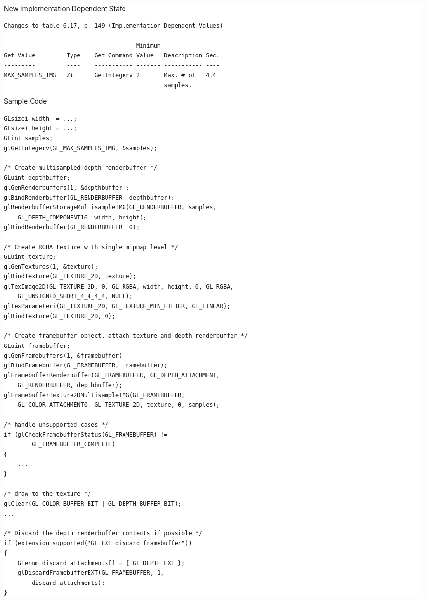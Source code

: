 New Implementation Dependent State

    Changes to table 6.17, p. 149 (Implementation Dependent Values)

                                          Minimum
    Get Value         Type    Get Command Value   Description Sec.
    ---------         ----    ----------- ------- ----------- ----
    MAX_SAMPLES_IMG   Z+      GetIntegerv 2       Max. # of   4.4 
                                                  samples.

Sample Code

	GLsizei width  = ...;
	GLsizei height = ...;
	GLint samples;
	glGetIntegerv(GL_MAX_SAMPLES_IMG, &samples);

	/* Create multisampled depth renderbuffer */
	GLuint depthbuffer;
	glGenRenderbuffers(1, &depthbuffer);
	glBindRenderbuffer(GL_RENDERBUFFER, depthbuffer);
	glRenderbufferStorageMultisampleIMG(GL_RENDERBUFFER, samples, 
		GL_DEPTH_COMPONENT16, width, height);
	glBindRenderbuffer(GL_RENDERBUFFER, 0);
	
	/* Create RGBA texture with single mipmap level */
	GLuint texture;
	glGenTextures(1, &texture);
	glBindTexture(GL_TEXTURE_2D, texture);
	glTexImage2D(GL_TEXTURE_2D, 0, GL_RGBA, width, height, 0, GL_RGBA, 
		GL_UNSIGNED_SHORT_4_4_4_4, NULL);
	glTexParameteri(GL_TEXTURE_2D, GL_TEXTURE_MIN_FILTER, GL_LINEAR);
	glBindTexture(GL_TEXTURE_2D, 0);

	/* Create framebuffer object, attach texture and depth renderbuffer */
	GLuint framebuffer;
	glGenFramebuffers(1, &framebuffer);
	glBindFramebuffer(GL_FRAMEBUFFER, framebuffer);
	glFramebufferRenderbuffer(GL_FRAMEBUFFER, GL_DEPTH_ATTACHMENT, 
		GL_RENDERBUFFER, depthbuffer);
	glFramebufferTexture2DMultisampleIMG(GL_FRAMEBUFFER, 
		GL_COLOR_ATTACHMENT0, GL_TEXTURE_2D, texture, 0, samples);
	
	/* handle unsupported cases */
	if (glCheckFramebufferStatus(GL_FRAMEBUFFER) != 
			GL_FRAMEBUFFER_COMPLETE)
	{
		...
	}
	
	/* draw to the texture */
	glClear(GL_COLOR_BUFFER_BIT | GL_DEPTH_BUFFER_BIT);
	...
	
	/* Discard the depth renderbuffer contents if possible */
	if (extension_supported("GL_EXT_discard_framebuffer"))
	{
		GLenum discard_attachments[] = { GL_DEPTH_EXT };
		glDiscardFramebufferEXT(GL_FRAMEBUFFER, 1, 
			discard_attachments);
	}
	